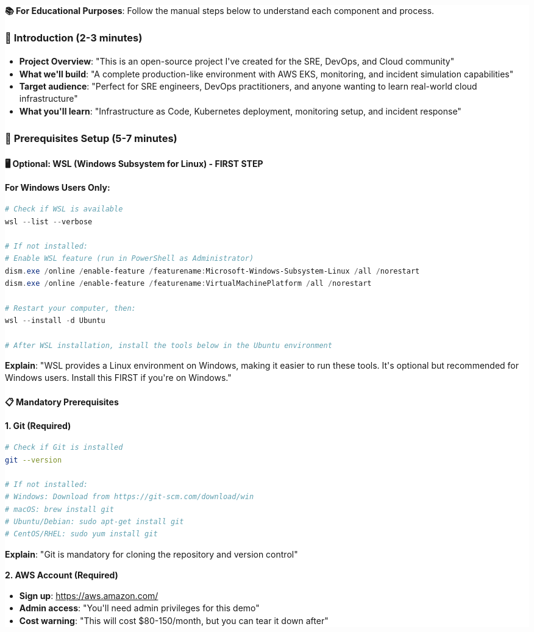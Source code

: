 **📚 For Educational Purposes**: Follow the manual steps below to understand each component and process.

### 🎯 **Introduction (2-3 minutes)**
- **Project Overview**: "This is an open-source project I've created for the SRE, DevOps, and Cloud community"
- **What we'll build**: "A complete production-like environment with AWS EKS, monitoring, and incident simulation capabilities"
- **Target audience**: "Perfect for SRE engineers, DevOps practitioners, and anyone wanting to learn real-world cloud infrastructure"
- **What you'll learn**: "Infrastructure as Code, Kubernetes deployment, monitoring setup, and incident response"

### 🔧 **Prerequisites Setup (5-7 minutes)**

#### **🖥️ Optional: WSL (Windows Subsystem for Linux) - FIRST STEP**

**For Windows Users Only:**
```powershell
# Check if WSL is available
wsl --list --verbose

# If not installed:
# Enable WSL feature (run in PowerShell as Administrator)
dism.exe /online /enable-feature /featurename:Microsoft-Windows-Subsystem-Linux /all /norestart
dism.exe /online /enable-feature /featurename:VirtualMachinePlatform /all /norestart

# Restart your computer, then:
wsl --install -d Ubuntu

# After WSL installation, install the tools below in the Ubuntu environment
```
**Explain**: "WSL provides a Linux environment on Windows, making it easier to run these tools. It's optional but recommended for Windows users. Install this FIRST if you're on Windows."

#### **📋 Mandatory Prerequisites**

**1. Git (Required)**
```bash
# Check if Git is installed
git --version

# If not installed:
# Windows: Download from https://git-scm.com/download/win
# macOS: brew install git
# Ubuntu/Debian: sudo apt-get install git
# CentOS/RHEL: sudo yum install git
```
**Explain**: "Git is mandatory for cloning the repository and version control"

**2. AWS Account (Required)**
- **Sign up**: https://aws.amazon.com/
- **Admin access**: "You'll need admin privileges for this demo"
- **Cost warning**: "This will cost $80-150/month, but you can tear it down after"
